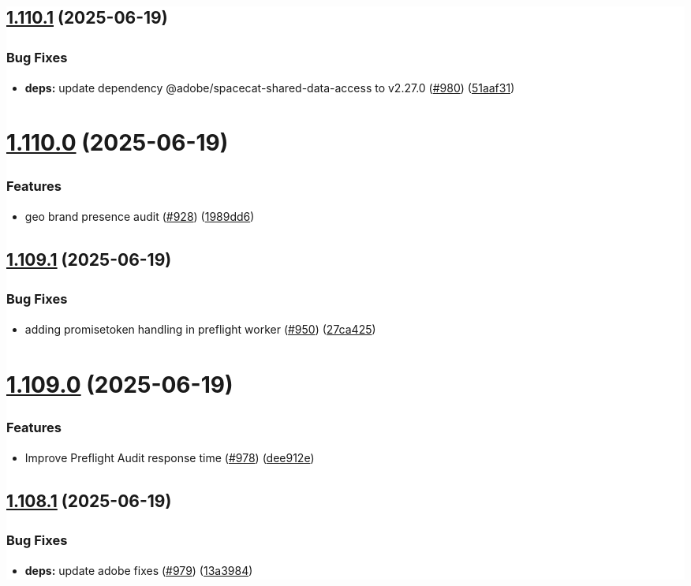 ## [1.110.1](https://github.com/adobe/spacecat-audit-worker/compare/v1.110.0...v1.110.1) (2025-06-19)


### Bug Fixes

* **deps:** update dependency @adobe/spacecat-shared-data-access to v2.27.0 ([#980](https://github.com/adobe/spacecat-audit-worker/issues/980)) ([51aaf31](https://github.com/adobe/spacecat-audit-worker/commit/51aaf31a1a726c133a1299dac82d2cb03b059eb8))

# [1.110.0](https://github.com/adobe/spacecat-audit-worker/compare/v1.109.1...v1.110.0) (2025-06-19)


### Features

* geo brand presence audit ([#928](https://github.com/adobe/spacecat-audit-worker/issues/928)) ([1989dd6](https://github.com/adobe/spacecat-audit-worker/commit/1989dd612ab83fe048aa79f546f00db1e1c68249))

## [1.109.1](https://github.com/adobe/spacecat-audit-worker/compare/v1.109.0...v1.109.1) (2025-06-19)


### Bug Fixes

* adding promisetoken handling in preflight worker ([#950](https://github.com/adobe/spacecat-audit-worker/issues/950)) ([27ca425](https://github.com/adobe/spacecat-audit-worker/commit/27ca4251195cf2cb5fecc883a8c468fa95193f54))

# [1.109.0](https://github.com/adobe/spacecat-audit-worker/compare/v1.108.1...v1.109.0) (2025-06-19)


### Features

* Improve Preflight Audit response time ([#978](https://github.com/adobe/spacecat-audit-worker/issues/978)) ([dee912e](https://github.com/adobe/spacecat-audit-worker/commit/dee912ef129ef8f15e2554d62f92fb53d7a23220))

## [1.108.1](https://github.com/adobe/spacecat-audit-worker/compare/v1.108.0...v1.108.1) (2025-06-19)


### Bug Fixes

* **deps:** update adobe fixes ([#979](https://github.com/adobe/spacecat-audit-worker/issues/979)) ([13a3984](https://github.com/adobe/spacecat-audit-worker/commit/13a39846d28edf3a0eac5c2ea877ba6f09e775e1))
